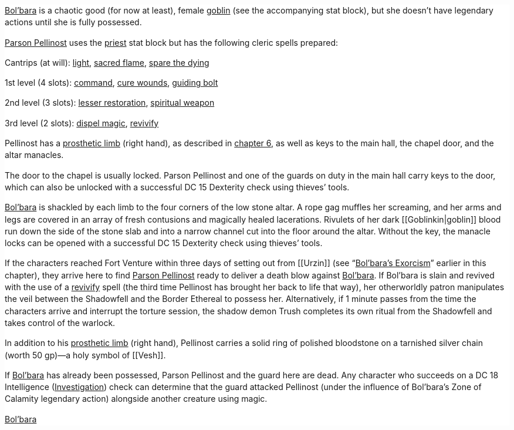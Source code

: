 [Bol’bara](https://www.dndbeyond.com/monsters/bolbara) is a chaotic good (for now at least), female [goblin](https://www.dndbeyond.com/monsters/[[Goblinkin|goblin]]) (see the accompanying stat block), but she doesn’t have legendary actions until she is fully possessed.

[Parson Pellinost](https://www.dndbeyond.com/monsters/parson-pellinost) uses the [priest](https://www.dndbeyond.com/monsters/priest) stat block but has the following cleric spells prepared:

Cantrips (at will): [light](https://www.dndbeyond.com/spells/light), [sacred flame](https://www.dndbeyond.com/spells/sacred-flame), [spare the dying](https://www.dndbeyond.com/spells/spare-the-dying)

1st level (4 slots): [command](https://www.dndbeyond.com/spells/command), [cure wounds](https://www.dndbeyond.com/spells/cure-wounds), [guiding bolt](https://www.dndbeyond.com/spells/guiding-bolt)

2nd level (3 slots): [lesser restoration](https://www.dndbeyond.com/spells/lesser-restoration), [spiritual weapon](https://www.dndbeyond.com/spells/spiritual-weapon)

3rd level (2 slots): [dispel magic](https://www.dndbeyond.com/spells/dispel-magic), [revivify](https://www.dndbeyond.com/spells/revivify)

Pellinost has a [prosthetic limb](https://www.dndbeyond.com/magic-items/prosthetic-limb) (right hand), as described in [chapter 6](https://www.dndbeyond.com/sources/egtw/[[wildemount]]-treasures#ProstheticLimb "chapter 6"), as well as keys to the main hall, the chapel door, and the altar manacles.

The door to the chapel is usually locked. Parson Pellinost and one of the guards on duty in the main hall carry keys to the door, which can also be unlocked with a successful DC 15 Dexterity check using thieves’ tools.

[Bol’bara](https://www.dndbeyond.com/monsters/bolbara) is shackled by each limb to the four corners of the low stone altar. A rope gag muffles her screaming, and her arms and legs are covered in an array of fresh contusions and magically healed lacerations. Rivulets of her dark [[Goblinkin|goblin]] blood run down the side of the stone slab and into a narrow channel cut into the floor around the altar. Without the key, the manacle locks can be opened with a successful DC 15 Dexterity check using thieves’ tools.

If the characters reached Fort Venture within three days of setting out from [[Urzin]] (see “[Bol’bara’s Exorcism](https://www.dndbeyond.com/sources/egtw/adventures-in-[[wildemount]]-unwelcome-spirits#BolbarasExorcism "Bol’bara’s Exorcism")” earlier in this chapter), they arrive here to find [Parson Pellinost](https://www.dndbeyond.com/monsters/parson-pellinost) ready to deliver a death blow against [Bol’bara](https://www.dndbeyond.com/monsters/bolbara). If Bol’bara is slain and revived with the use of a [revivify](https://www.dndbeyond.com/spells/revivify) spell (the third time Pellinost has brought her back to life that way), her otherworldly patron manipulates the veil between the Shadowfell and the Border Ethereal to possess her. Alternatively, if 1 minute passes from the time the characters arrive and interrupt the torture session, the shadow demon Trush completes its own ritual from the Shadowfell and takes control of the warlock.

In addition to his [prosthetic limb](https://www.dndbeyond.com/magic-items/prosthetic-limb) (right hand), Pellinost carries a solid ring of polished bloodstone on a tarnished silver chain (worth 50 gp)—a holy symbol of [[Vesh]].

If [Bol’bara](https://www.dndbeyond.com/monsters/bolbara) has already been possessed, Parson Pellinost and the guard here are dead. Any character who succeeds on a DC 18 Intelligence ([Investigation](https://www.dndbeyond.com/compendium/rules/basic-rules/using-ability-scores#Investigation)) check can determine that the guard attacked Pellinost (under the influence of Bol’bara’s Zone of Calamity legendary action) alongside another creature using magic.

[Bol’bara](https://www.dndbeyond.com/monsters/bolbara)
